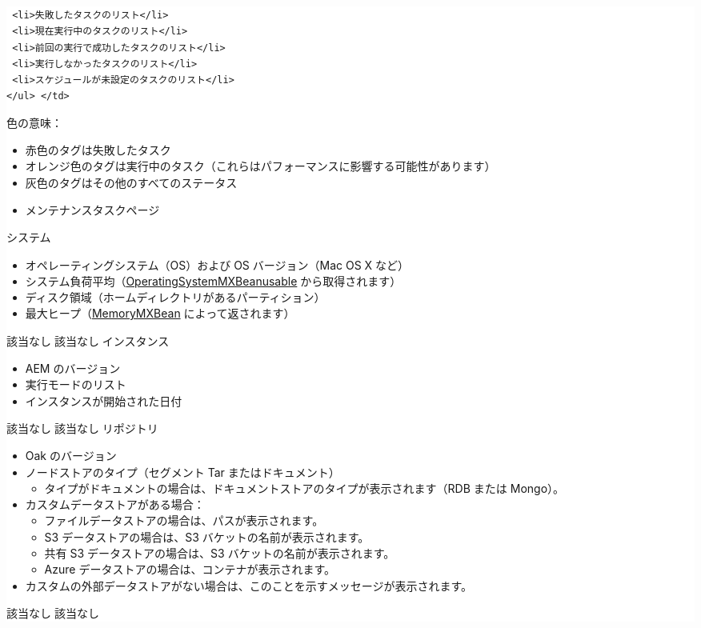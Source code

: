      <li>失敗したタスクのリスト</li> 
     <li>現在実行中のタスクのリスト</li> 
     <li>前回の実行で成功したタスクのリスト</li> 
     <li>実行しなかったタスクのリスト</li> 
     <li>スケジュールが未設定のタスクのリスト</li> 
    </ul> </td> 
   <td><p>色の意味：</p> 
    <ul> 
     <li>赤色のタグは失敗したタスク</li> 
     <li>オレンジ色のタグは実行中のタスク（これらはパフォーマンスに影響する可能性があります）</li> 
     <li>灰色のタグはその他のすべてのステータス</li> 
    </ul> </td> 
   <td> 
    <ul> 
     <li>メンテナンスタスクページ</li> 
    </ul> </td> 
  </tr> 
  <tr> 
   <td>システム</td> 
   <td> 
    <ul> 
     <li>オペレーティングシステム（OS）および OS バージョン（Mac OS X など）</li> 
     <li>システム負荷平均（<a href="https://docs.oracle.com/javase/8/docs/api/java/lang/management/OperatingSystemMXBean.html#getSystemLoadAverage--">OperatingSystemMXBeanusable</a> から取得されます）</li> 
     <li>ディスク領域（ホームディレクトリがあるパーティション）</li> 
     <li>最大ヒープ（<a href="https://docs.oracle.com/javase/8/docs/api/java/lang/management/MemoryMXBean.html#getHeapMemoryUsage--">MemoryMXBean</a> によって返されます）</li> 
    </ul> </td> 
   <td>該当なし</td> 
   <td>該当なし</td> 
  </tr> 
  <tr> 
   <td>インスタンス</td> 
   <td> 
    <ul> 
     <li>AEM のバージョン</li> 
     <li>実行モードのリスト</li> 
     <li>インスタンスが開始された日付</li> 
    </ul> </td> 
   <td>該当なし</td> 
   <td>該当なし</td> 
  </tr> 
  <tr> 
   <td>リポジトリ</td> 
   <td> 
    <ul> 
     <li>Oak のバージョン</li> 
     <li>ノードストアのタイプ（セグメント Tar またはドキュメント） 
      <ul> 
       <li>タイプがドキュメントの場合は、ドキュメントストアのタイプが表示されます（RDB または Mongo）。</li> 
      </ul> </li> 
     <li>カスタムデータストアがある場合： 
      <ul> 
       <li>ファイルデータストアの場合は、パスが表示されます。</li> 
       <li>S3 データストアの場合は、S3 バケットの名前が表示されます。</li> 
       <li>共有 S3 データストアの場合は、S3 バケットの名前が表示されます。</li> 
       <li>Azure データストアの場合は、コンテナが表示されます。</li> 
      </ul> </li> 
     <li>カスタムの外部データストアがない場合は、このことを示すメッセージが表示されます。</li> 
    </ul> </td> 
   <td>該当なし</td> 
   <td>該当なし</td> 
  </tr> 
  <tr> 